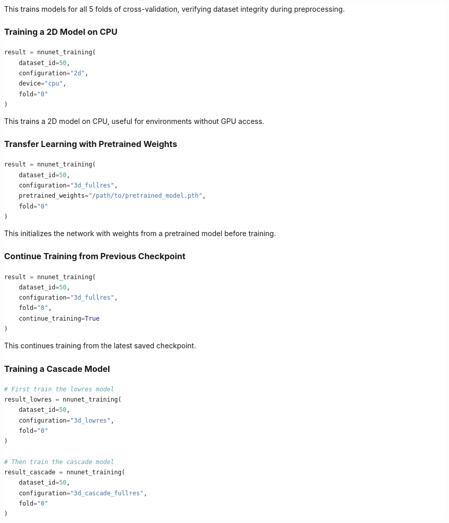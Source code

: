 This trains models for all 5 folds of cross-validation, verifying dataset integrity during preprocessing.

### Training a 2D Model on CPU

```python
result = nnunet_training(
    dataset_id=50,
    configuration="2d",
    device="cpu",
    fold="0"
)
```

This trains a 2D model on CPU, useful for environments without GPU access.

### Transfer Learning with Pretrained Weights

```python
result = nnunet_training(
    dataset_id=50,
    configuration="3d_fullres",
    pretrained_weights="/path/to/pretrained_model.pth",
    fold="0"
)
```

This initializes the network with weights from a pretrained model before training.

### Continue Training from Previous Checkpoint

```python
result = nnunet_training(
    dataset_id=50,
    configuration="3d_fullres",
    fold="0",
    continue_training=True
)
```

This continues training from the latest saved checkpoint.

### Training a Cascade Model

```python
# First train the lowres model
result_lowres = nnunet_training(
    dataset_id=50,
    configuration="3d_lowres",
    fold="0"
)

# Then train the cascade model
result_cascade = nnunet_training(
    dataset_id=50,
    configuration="3d_cascade_fullres",
    fold="0"
)
```
